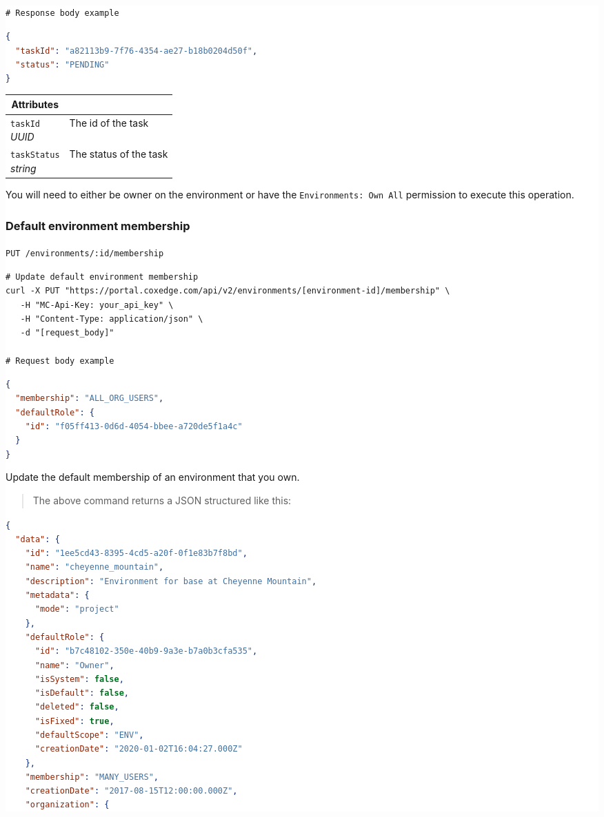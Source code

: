 ```shell
# Response body example
```

```json
{
  "taskId": "a82113b9-7f76-4354-ae27-b18b0204d50f",
  "status": "PENDING"
}
```

| Attributes                | &nbsp;                 |
| ------------------------- | ---------------------- |
| `taskId`<br/>_UUID_       | The id of the task     |
| `taskStatus`<br/>_string_ | The status of the task |

You will need to either be owner on the environment or have the `Environments: Own All` permission to execute this operation.

### Default environment membership

`PUT /environments/:id/membership`

```shell
# Update default environment membership
curl -X PUT "https://portal.coxedge.com/api/v2/environments/[environment-id]/membership" \
   -H "MC-Api-Key: your_api_key" \
   -H "Content-Type: application/json" \
   -d "[request_body]"

# Request body example
```

```json
{
  "membership": "ALL_ORG_USERS",
  "defaultRole": {
    "id": "f05ff413-0d6d-4054-bbee-a720de5f1a4c"
  }
}
```

Update the default membership of an environment that you own.

> The above command returns a JSON structured like this:

```json
{
  "data": {
    "id": "1ee5cd43-8395-4cd5-a20f-0f1e83b7f8bd",
    "name": "cheyenne_mountain",
    "description": "Environment for base at Cheyenne Mountain",
    "metadata": {
      "mode": "project"
    },
    "defaultRole": {
      "id": "b7c48102-350e-40b9-9a3e-b7a0b3cfa535",
      "name": "Owner",
      "isSystem": false,
      "isDefault": false,
      "deleted": false,
      "isFixed": true,
      "defaultScope": "ENV",
      "creationDate": "2020-01-02T16:04:27.000Z"
    },
    "membership": "MANY_USERS",
    "creationDate": "2017-08-15T12:00:00.000Z",
    "organization": {
```